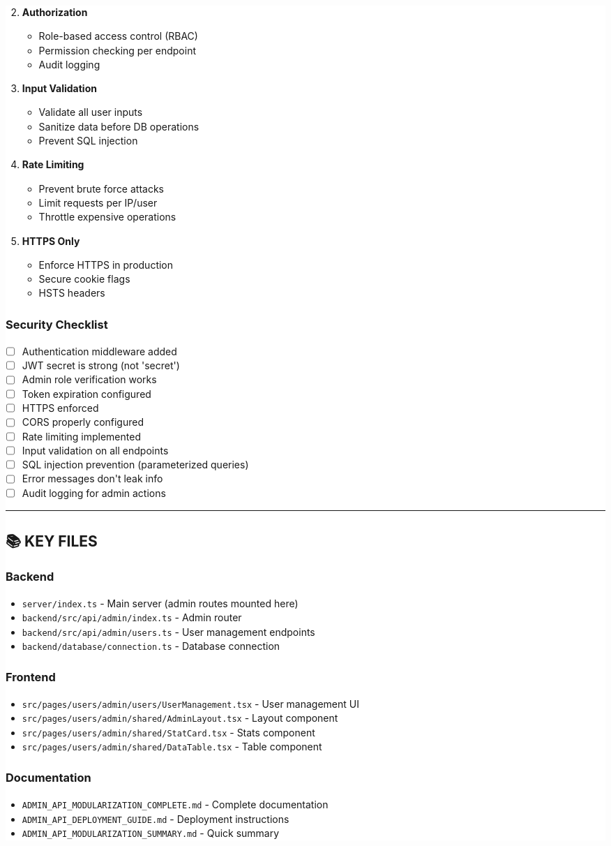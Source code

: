 2. **Authorization**
   - Role-based access control (RBAC)
   - Permission checking per endpoint
   - Audit logging

3. **Input Validation**
   - Validate all user inputs
   - Sanitize data before DB operations
   - Prevent SQL injection

4. **Rate Limiting**
   - Prevent brute force attacks
   - Limit requests per IP/user
   - Throttle expensive operations

5. **HTTPS Only**
   - Enforce HTTPS in production
   - Secure cookie flags
   - HSTS headers

### Security Checklist

- [ ] Authentication middleware added
- [ ] JWT secret is strong (not 'secret')
- [ ] Admin role verification works
- [ ] Token expiration configured
- [ ] HTTPS enforced
- [ ] CORS properly configured
- [ ] Rate limiting implemented
- [ ] Input validation on all endpoints
- [ ] SQL injection prevention (parameterized queries)
- [ ] Error messages don't leak info
- [ ] Audit logging for admin actions

---

## 📚 KEY FILES

### Backend
- `server/index.ts` - Main server (admin routes mounted here)
- `backend/src/api/admin/index.ts` - Admin router
- `backend/src/api/admin/users.ts` - User management endpoints
- `backend/database/connection.ts` - Database connection

### Frontend
- `src/pages/users/admin/users/UserManagement.tsx` - User management UI
- `src/pages/users/admin/shared/AdminLayout.tsx` - Layout component
- `src/pages/users/admin/shared/StatCard.tsx` - Stats component
- `src/pages/users/admin/shared/DataTable.tsx` - Table component

### Documentation
- `ADMIN_API_MODULARIZATION_COMPLETE.md` - Complete documentation
- `ADMIN_API_DEPLOYMENT_GUIDE.md` - Deployment instructions
- `ADMIN_API_MODULARIZATION_SUMMARY.md` - Quick summary
